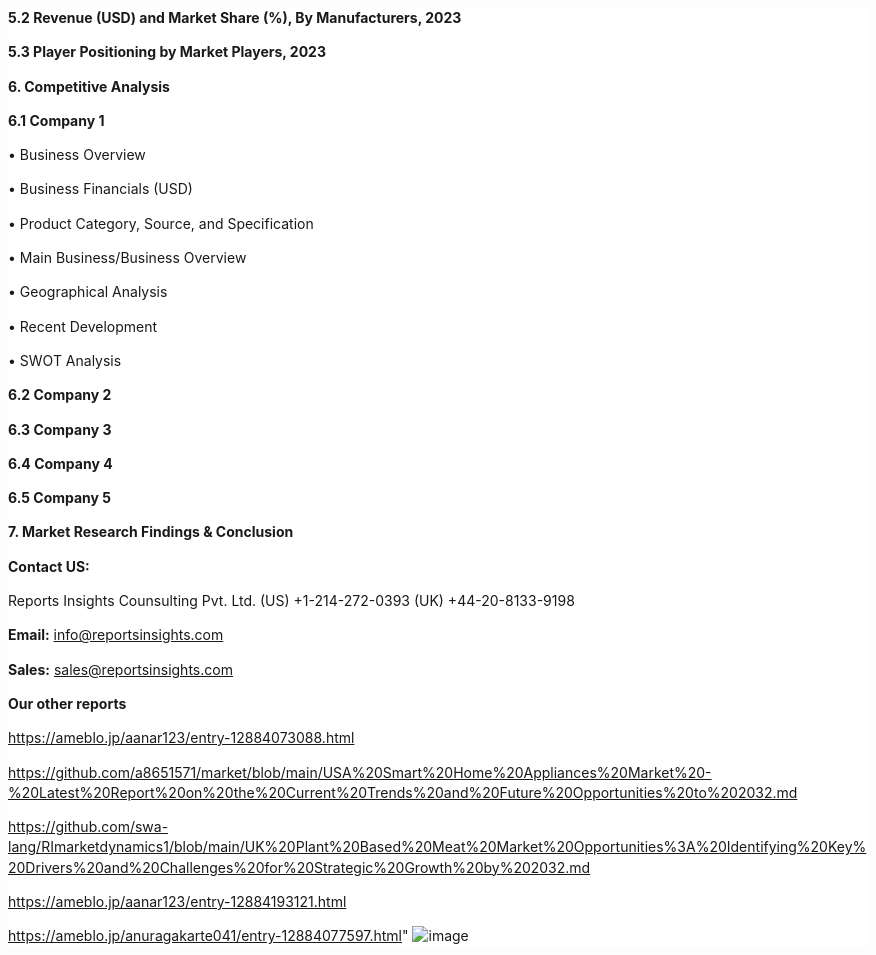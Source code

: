 <strong>5.2 Revenue (USD) and Market Share (%), By Manufacturers, 2023</strong>

<strong>5.3 Player Positioning by Market Players, 2023</strong>

<strong>6. Competitive Analysis</strong>

<strong>6.1 Company 1</strong>

• Business Overview

• Business Financials (USD)

• Product Category, Source, and Specification

• Main Business/Business Overview

• Geographical Analysis

• Recent Development

• SWOT Analysis

<strong>6.2 Company 2</strong>

<strong>6.3 Company 3</strong>

<strong>6.4 Company 4</strong>

<strong>6.5 Company 5</strong>

<strong>7. Market Research Findings &amp; Conclusion</strong>

<strong>Contact US:</strong>

Reports Insights Counsulting Pvt. Ltd.
(US) +1-214-272-0393
(UK) +44-20-8133-9198
<p class=""""><b>Email:</b> <a href=mailto:info@reportsinsights.com>info@reportsinsights.com</a></p>
<p class=""""><b>Sales:</b> <a href=mailto:sales@reportsinsights.com>sales@reportsinsights.com</a></p>

<strong>Our other reports</strong>

<a href=https://ameblo.jp/aanar123/entry-12884073088.html>https://ameblo.jp/aanar123/entry-12884073088.html</a>

<a href=https://github.com/a8651571/market/blob/main/USA%20Smart%20Home%20Appliances%20Market%20-%20Latest%20Report%20on%20the%20Current%20Trends%20and%20Future%20Opportunities%20to%202032.md>https://github.com/a8651571/market/blob/main/USA%20Smart%20Home%20Appliances%20Market%20-%20Latest%20Report%20on%20the%20Current%20Trends%20and%20Future%20Opportunities%20to%202032.md</a>

<a href=https://github.com/swa-lang/RImarketdynamics1/blob/main/UK%20Plant%20Based%20Meat%20Market%20Opportunities%3A%20Identifying%20Key%20Drivers%20and%20Challenges%20for%20Strategic%20Growth%20by%202032.md>https://github.com/swa-lang/RImarketdynamics1/blob/main/UK%20Plant%20Based%20Meat%20Market%20Opportunities%3A%20Identifying%20Key%20Drivers%20and%20Challenges%20for%20Strategic%20Growth%20by%202032.md</a>

<a href=https://ameblo.jp/aanar123/entry-12884193121.html>https://ameblo.jp/aanar123/entry-12884193121.html</a>

<a href=https://ameblo.jp/anuragakarte041/entry-12884077597.html>https://ameblo.jp/anuragakarte041/entry-12884077597.html</a>"
![image](https://github.com/user-attachments/assets/42da1e7f-66b6-4166-85fd-4a128e98dc2b)

